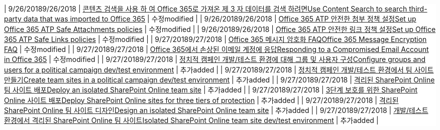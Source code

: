 | <span data-ttu-id="d8009-370">9/26/2018</span><span class="sxs-lookup"><span data-stu-id="d8009-370">9/26/2018</span></span> | [<span data-ttu-id="d8009-371">콘텐츠 검색을 사용 하 여 Office 365로 가져온 제 3 자 데이터를 검색 하려면</span><span class="sxs-lookup"><span data-stu-id="d8009-371">Use Content Search to search third-party data that was imported to Office 365</span></span>](/Office365/SecurityCompliance/use-content-search-to-search-third-party-data-that-was-imported) | <span data-ttu-id="d8009-372">수정</span><span class="sxs-lookup"><span data-stu-id="d8009-372">modified</span></span> |
| <span data-ttu-id="d8009-373">9/26/2018</span><span class="sxs-lookup"><span data-stu-id="d8009-373">9/26/2018</span></span> | [<span data-ttu-id="d8009-374">Office 365 ATP 안전한 첨부 정책 설정</span><span class="sxs-lookup"><span data-stu-id="d8009-374">Set up Office 365 ATP Safe Attachments policies</span></span>](/Office365/SecurityCompliance/set-up-atp-safe-attachments-policies) | <span data-ttu-id="d8009-375">수정</span><span class="sxs-lookup"><span data-stu-id="d8009-375">modified</span></span> |
| <span data-ttu-id="d8009-376">9/26/2018</span><span class="sxs-lookup"><span data-stu-id="d8009-376">9/26/2018</span></span> | [<span data-ttu-id="d8009-377">Office 365 ATP 안전한 링크 정책 설정</span><span class="sxs-lookup"><span data-stu-id="d8009-377">Set up Office 365 ATP Safe Links policies</span></span>](/Office365/SecurityCompliance/set-up-atp-safe-links-policies) | <span data-ttu-id="d8009-378">수정</span><span class="sxs-lookup"><span data-stu-id="d8009-378">modified</span></span> |
| <span data-ttu-id="d8009-379">9/27/2018</span><span class="sxs-lookup"><span data-stu-id="d8009-379">9/27/2018</span></span> | [<span data-ttu-id="d8009-380">Office 365 메시지 암호화 FAQ</span><span class="sxs-lookup"><span data-stu-id="d8009-380">Office 365 Message Encryption FAQ</span></span>](/Office365/SecurityCompliance/ome-faq) | <span data-ttu-id="d8009-381">수정</span><span class="sxs-lookup"><span data-stu-id="d8009-381">modified</span></span> |
| <span data-ttu-id="d8009-382">9/27/2018</span><span class="sxs-lookup"><span data-stu-id="d8009-382">9/27/2018</span></span> | [<span data-ttu-id="d8009-383">Office 365에서 손상된 이메일 계정에 응답</span><span class="sxs-lookup"><span data-stu-id="d8009-383">Responding to a Compromised Email Account in Office 365</span></span>](/Office365/SecurityCompliance/responding-to-a-compromised-email-account) | <span data-ttu-id="d8009-384">수정</span><span class="sxs-lookup"><span data-stu-id="d8009-384">modified</span></span> |
| <span data-ttu-id="d8009-385">9/27/2018</span><span class="sxs-lookup"><span data-stu-id="d8009-385">9/27/2018</span></span> | [<span data-ttu-id="d8009-386">정치적 캠페인 개발/테스트 환경에 대해 그룹 및 사용자 구성</span><span class="sxs-lookup"><span data-stu-id="d8009-386">Configure groups and users for a political campaign dev/test environment</span></span>](/Office365/SecurityCompliance/configure-groups-and-users-for-a-political-campaign-dev-test-environment) | <span data-ttu-id="d8009-387">추가</span><span class="sxs-lookup"><span data-stu-id="d8009-387">added</span></span> |
| <span data-ttu-id="d8009-388">9/27/2018</span><span class="sxs-lookup"><span data-stu-id="d8009-388">9/27/2018</span></span> | [<span data-ttu-id="d8009-389">정치적 캠페인 개발/테스트 환경에서 팀 사이트 만들기</span><span class="sxs-lookup"><span data-stu-id="d8009-389">Create team sites in a political campaign dev/test environment</span></span>](/Office365/SecurityCompliance/create-team-sites-in-a-political-campaign-dev-test-environment) | <span data-ttu-id="d8009-390">추가</span><span class="sxs-lookup"><span data-stu-id="d8009-390">added</span></span> |
| <span data-ttu-id="d8009-391">9/27/2018</span><span class="sxs-lookup"><span data-stu-id="d8009-391">9/27/2018</span></span> | [<span data-ttu-id="d8009-392">격리된 SharePoint Online 팀 사이트 배포</span><span class="sxs-lookup"><span data-stu-id="d8009-392">Deploy an isolated SharePoint Online team site</span></span>](/Office365/SecurityCompliance/deploy-an-isolated-sharepoint-online-team-site) | <span data-ttu-id="d8009-393">추가</span><span class="sxs-lookup"><span data-stu-id="d8009-393">added</span></span> |
| <span data-ttu-id="d8009-394">9/27/2018</span><span class="sxs-lookup"><span data-stu-id="d8009-394">9/27/2018</span></span> | [<span data-ttu-id="d8009-395">3단계 보호를 위한 SharePoint Online 사이트 배포</span><span class="sxs-lookup"><span data-stu-id="d8009-395">Deploy SharePoint Online sites for three tiers of protection</span></span>](/Office365/SecurityCompliance/deploy-sharepoint-online-sites-for-three-tiers-of-protection) | <span data-ttu-id="d8009-396">추가</span><span class="sxs-lookup"><span data-stu-id="d8009-396">added</span></span> |
| <span data-ttu-id="d8009-397">9/27/2018</span><span class="sxs-lookup"><span data-stu-id="d8009-397">9/27/2018</span></span> | [<span data-ttu-id="d8009-398">격리된 SharePoint Online 팀 사이트 디자인</span><span class="sxs-lookup"><span data-stu-id="d8009-398">Design an isolated SharePoint Online team site</span></span>](/Office365/SecurityCompliance/design-an-isolated-sharepoint-online-team-site) | <span data-ttu-id="d8009-399">추가</span><span class="sxs-lookup"><span data-stu-id="d8009-399">added</span></span> |
| <span data-ttu-id="d8009-400">9/27/2018</span><span class="sxs-lookup"><span data-stu-id="d8009-400">9/27/2018</span></span> | [<span data-ttu-id="d8009-401">개발/테스트 환경에서 격리된 SharePoint Online 팀 사이트</span><span class="sxs-lookup"><span data-stu-id="d8009-401">Isolated SharePoint Online team site dev/test environment</span></span>](/Office365/SecurityCompliance/isolated-sharepoint-online-team-site-dev-test-environment) | <span data-ttu-id="d8009-402">추가</span><span class="sxs-lookup"><span data-stu-id="d8009-402">added</span></span> |